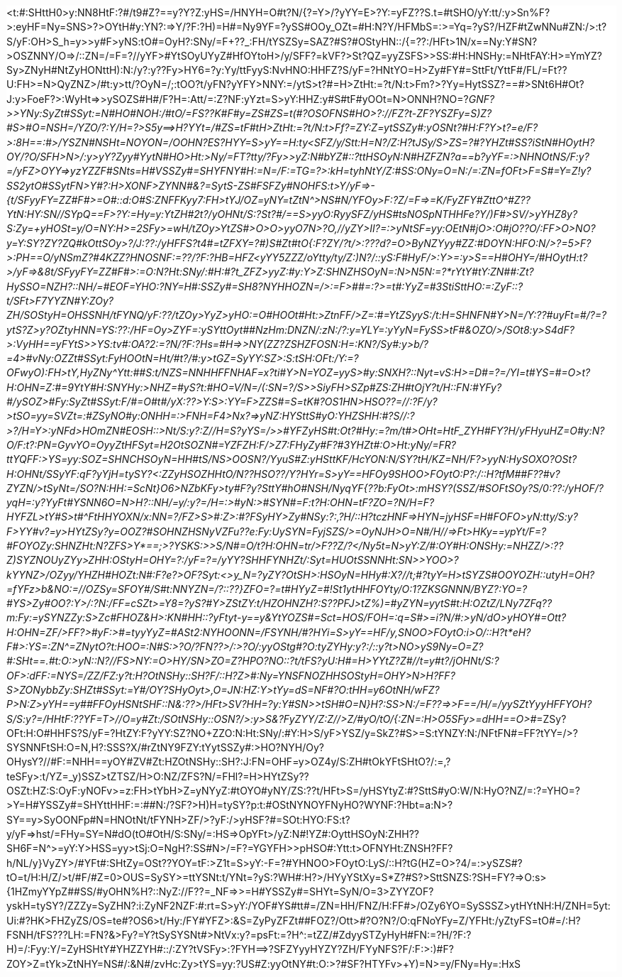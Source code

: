 <t:#:SHttH0>y:NN8HtF:?#/t9#Z?==y?Y?Z:yHS=/HNYH=O#t?N/{?=Y>/?yYY=E>?Y:=yFZ??S.t=#tSHO/yY:tt/:y>Sn%F?>:eyHF=Ny=SNS>?>OYtH#y:YN?:=>Y/?F:?H)=H#=Ny9YF=?ySS#OOy_OZt=#H:N?Y/HFMbS=:>=Yq=?yS?/HZF#tZwNNu#ZN:/>:t?S/yF:OH>S_h=y>>y#F>yNS:tO#=OyH?:SNy/=F+??_:FH/tYSZSy=SAZ?#S?#OStyHN::/{=??:/HFt>1N/x==Ny:Y#SN?>OSZNNY/O=>/::ZN=/=F=?//yYF>#YtSOyUYyZ#HfOYtoH>/y/SFF?=kVF?>St?QZ=yyZSFS>>SS:#H:HNSHy:=NHtFAY:H>=YmYZ?Sy>ZNyH#NtZyHONttH):N:/y?:y??Fy>HY6=?y:Yy/ttFyyS:NvHNO:HHFZ?S/yF=?HNtYO=H>Zy#FY#=SttFt/YttF#/FL/=Ft??U:FH>=N>QyZNZ>/#t:y>tt/?OyN=/;:tOO?t/yFN?yYFY>NNY:=/ytS>t?#=H>ZtHt:=?t/N:t>Fm?>?Yy=HytSSZ?==#>SNt6H#Ot?J:y>FoeF?>:WyHt=>>ySOZS#H#/F?H=:Att/=:Z?NF:yYzt=S>yY:HHZ:y#S#tF#yOOt=N>ONNH?NO=?_GNF?>>YNy:SyZt#SSyt:=N#HO#NOH:/#tO/=FS??K#F#y=ZS#ZS=t(#?OSOFNS#HO>?://FZ?t-ZF?YSZFy=S)Z?#S>#O=NSH=/YZO/?:Y/H=?>S5y==>H?YYt=/#ZS=tF#tH>ZtHt:=?t/N:t>Ff?=ZY:Z=ytSSZy#:yOSNt?#H:F?Y>t?=e/F?>:8H==:#>/YSZN#NSHt=NOYON=/OOHN?ES?HYY=S>yY==H:ty<SFZ/y/Stt:H=N?/Z:H?tJSy/S>ZS=?#?YHZt#SS?iStN#HOytH?OY/?O/SFH>N>/:y>yY?Zyy#YytN#HO>Ht:>Ny/=FT?tty/?Fy>>yZ:N#bYZ#::?ttHSOyN:N#HZFZN?a==b?yYF=:>NHNOtNS/F:y?=/yFZ>OYY=>yzYZZF#_SNts=H#VSSZy#=SHYFNY#H:=N=/F:=TG=?>:kH=tyhNtY/Z:#SS:ONy=O=N:/=:ZN=fOFt>F=S#=Y=Z!y?SS2ytO#SSytFN>Y#?:H>XONF>ZYNN#&?=SytS-ZS#FSFZy#NOHFS:t>Y/yF=>-{t/SFyyFY=ZZ#F#>=O#::d:O#S:ZNFFKyy7:FH>tYJ/OZ=yNY=tZtN^>NS#N/YFOy>F:?Z/=F=>=K/FyZFY#ZttO^#Z??_YtN:HY:SN//SYpQ==F>?Y:=Hy=y:YtZH#2t?/yOHNt/S:?St?#/==S>yyO:RyySFZ/yHS#tsNOSpNTHHFe?Y/)F#>SV/>yYHZ8y?S:Zy=+yHOSt=y/O=NY:H>=2SFy>=wH/tZOy>YtZS#>O>O>yyO7N>?O,//yZY>II?=:>yNtSF=yy:OEtN#jO>:O#jO??O/:FF>O>NO?y=Y:SY?ZY?ZQ#kOttSOy>?/J:??:/yHFFS?t4#=tZFXY=?#)S#Zt#tO{:F?ZY/?t/>:???d?=O>ByNZYyy#ZZ:#DOYN:HFO:N/>_?=5>F?>:PH==O/yNSmZ?#4KZZ?HNOSNF:=??/?F:?HB=HFZ<yYY5ZZZ/oYtty/ty/Z:)N?/::yS:F#HyF/>:Y>=:y>S==H#OHY=/#HOytH:t?>/yF=>&8t/SFyyFY=ZZ#F#>:=O:N?Ht:SNy/:#H:#?t_ZFZ>yyZ:#y:Y>Z:SHNZHSOyN=:N>N5N:=?*rYtY#tY:ZN##:Zt?HySSO=NZH?::NH/=#EOF=YHO:?NY=H#:SSZy#=SH8?NYHHOZN=/>:=F>##=:?>=t#:YyZ=#3StiSttHO:=:ZyF::?t/SFt>F7YYZN#Y:ZOy?ZH/SOStyH=OHSSNH/tFYNQ/yF:??/tZOy>YyZ>yHO:=O#HOOt#Ht:>ZtnFF/>Z=:#=YtZSyyS:_/t:H=SHNFN#Y>N=/Y:??#uyFt=#/?=?ytS?Z>y?OZtyHNN=YS:??:/HF=Oy>ZYF=:ySYttOyt##NzHm:DNZN/:zN:/?:y=YLY=:yYyN=FySS>tF#&OZO/>/SOt8:y>S4dF?>:VyHH==yFYtS>>YS:tv#:OA?2:=?N/?F:?Hs=#H=>>NY(ZZ?ZSHZFOSN:H=:KN?/Sy#:y>b/?=4>#vNy:OZZt#SSyt:FyHOOtN=Ht/#t?/#:y>tGZ=SyYY:SZ>:S:tSH:OFt:/Y:=?OFwyO):FH>tY,HyZNy^Ytt:##S:t/NZS=NNHHFFNHAF=x?ti#Y>N=YOZ=yyS>#y:SNXH?::Nyt=vS:H>=D#=?=/YI=t#YS=#=O>t?H:OHN=Z:#=9YtY#H:SNYHy:>NHZ=#yS?t:#HO=V/N=/(:SN=?/S>>SiyFH>SZp#ZS:ZH#tOjY?t/H::FN:#YFy?#/ySOZ>#Fy:SyZt#SSyt:F/#=O#t#/yX:??>Y:S>:YY=F>ZZS#=S=tK#?OS1HN>HSO??=//:?F/y?>tSO=yy=SVZt=:#ZSyNO#y:ONHH=:>FNH=F4>Nx?=>yNZ:HYSttS#yO:YHZSHH:#?S//:?>?/H=Y>:yNFd>HOmZN#EOSH::>Nt/S:y?:Z//H=S?yYS=/>>#YFZyHS#t:Ot?#Hy:=?m/t#>OHt=HtF_ZYH#FY?H/yFHyuHZ=O#y:N?O/F:t?:PN=GyvYO=OyyZtHFSyt=H2OtSOZN#=YZFZH:F/>Z7:FHyZy#F?#3YHZt#:O>Ht:yNy/=FR?ttYQFF:>_YS=yy:SOZ=SHNCHSOyN=HH#tS/NS>OOSN?/YyuS#Z:yHSttKF/HcYON:N/SY?tH/KZ=NH/F?>yyN:HySOXO?OSt?H:OHNt/SSyYF:qF?yYjH=tySY?<:ZZyHSOZHHtO/N??HSO??/Y?HYr=S>yY==HFOy9SHOO>FOytO:P?:/::H?tfM##F??#v?ZYZN/>tSyNt=/SO?N:HH:=ScNt}O6>NZbKFy>ty#F?y?SttY#hO#NSH/NyqYF{??b:FyOt>:mHSY?(SSZ/#SOFtSOy?S/0:??:/yHOF/?yqH=:y?YyFt#YSNN6O=N>H?::NH/=y/:y?=/H=:>#yN:>#SYN#=F:t?H:OHN=tF?ZO=?N/H=F?HYFZL>tY#S>t#^FtHHYOXN_/x:NN=?/FZ>S>#:Z>:#?FSyHY>Zy#NSy:?:,?H/::H?tczHNF=>HYN=jyHSF=H#FOFO>yN:tty/S:y?F>YY#v?=y>HYtZSy?y=OOZ?#SOHNZHSNyVZFu??e:Fy:UySYN=FyjSZS/>=OyNJH>O=N#/H//=>Ft>HKy==ypYt/F=?#FOYOZy:SHNZHt:N?ZFS>Y*==;>?YSKS:>>S/N#=O/t?H:OHN=tr/>F??Z/?</Ny5t=N>yY:Z/#:OY#H:ONSHy:=NHZZ/>:??Z)SYZNOUyZYy>ZHH:OStyH=OHY=?:/yF=?=/yYY?SHHFYNHZt/:Syt=HUOtSSNNHt:SN>>YOO>?kYYNZ>/OZyy/YHZH#HOZt:N#:F?e?>OF?Syt:<>y_N=?yZY?OtSH>:HSOyN=HHy#:X?//t;#?tyY=H>tSYZS#OOYOZH::utyH=OH?=fYFz>b&NO:=//OZSy=SFOY#/S#t:NNYZN=/?::??}ZFO=?=t#HYyZ=#!St1ytHHFOYty/O:1?ZKSGNNN/BYZ?:YO=?#YS>Zy#OO?:Y>/:?N:/FF=cSZt>=Y8=?yS?#Y>ZStZY:t/HZOHNZH?:S??PFJ>tZ%)=#yZYN=yytS#t:H:OZtZ/LNy7ZFq??m:Fy:=ySYNZZy:S>Zc#FHOZ&H>:KN#HH::?yFtyt-y==y&YtYOZS#=Sct=HOS/FOH=:q=S#>=i?N/#:>yN/dO>yHOY#=Ott?H:OHN=ZF/>FF?>#yF:>#=tyyYyZ=#ASt2:NYHOONN=/FSYNH/#?HYi=S>yY==HF/y,SNOO>FOytO:i>O/::H?t*eH?F#>:YS=:ZN^=ZNytO?t:HOO=:N#S:>?O/?FN??>/:>?O/:yyOStg#?O:tyZYHy:y?:/::y?t>NO>yS9Ny=O=Z?#:SHt==.#t:O:>yN::N?//FS>NY:=O>HY/SN>ZO=Z?HPO?NO::?t/tFS?yU:H#=H>YYtZ?Z#//t=y#t?/jOHNt/S:?OF>:dFF:=NYS=/ZZ/FZ:y?t:H?OtNSHy::SH?F/::H?Z>#:Ny=YNSFNOZHHSOStyH=OHY>N>H?FF?S>ZONybbZy:SHZt#SSyt:=Y#/OY?SHyOyt>,O=JN:HZ:Y>tYy=dS=NF#?O:tHH=y6OtNH/wFZ?P>N:Z>yYH==y##FFOyHSNtSHF::N&:??>/HFt>SV?HH=?y:Y#SN>>tSH#O=N}H?:SS>N:/=F??=>>F==/H/=/yySZtYyyHFFYOH?S/S:y?=/HHtF:??YF=T>//O=y#Zt:/SOtNSHy::OSN?/>:y>S&?FyZYY/Z:Z//>Z/#yO/tO/{:ZN=:H>O5SFy>=dHH==O>#_=ZSy?OFt:H:O#HHFS?S/yF=?HtZY:F?yYY:SZ?NO+ZZO:N:Ht:SNy/:#Y:H>S/yF>YSZ/y=SkZ?#S>=S:tYNZY:N:/NFtFN#=FF?tYY=/>?SYSNNFtSH:O=N,H?:SSS?X/#rZtNY9FZY:tYytSSZy#:>HO?NYH/Oy?OHysY?//#F:=NHH==yOY#ZV#Zt:HZOtNSHy::SH?:J:FN=OHF=y>OZ4y/S:ZH#tOkYFtSHtO?/:=,?teSFy>:t/YZ=_y)SSZ>tZTSZ/H>O:NZ/ZFS?N/=FHl?=H>HYtZSy??OSZt:HZ:S:OyF:yNOFv>=z:FH>tYbH>Z=yNYyZ:#tOYO#yNY/ZS:??t/HFt>S=/yHSYtyZ:#?SttS#yO:W/N:HyO?NZ/=:?=YHO=?>Y=H#YSSZy#=SHYttHHF:=:##N:/?SF?>H)H=tySY?p:t:#OStNYNOYFNyHO?WYNF:?Hbt=a:N>?SY==y>SyOONFp#N=HNOtNt/tFYNH>ZF/>?yF:/>yHSF?#=SOt:HYO:FS:t?y/yF=>hst/=FHy=SY=N#dO(tO#OtH/S:SNy/=:HS=>OpYFt>/yZ:N#!YZ#:OyttHSOyN:ZHH??SH6F=N^>=yY:Y>HSS=yy>tSj:O=NgH?:SS#N>/=F?=YGYFH>>pHSO#:Ytt:t>OFNYHt:ZNSH?FF?h/NL/y}VyZY>/#YFt#:SHtZy=OSt??YOY=tF:>Z1t=S>yY:-F=?#YHNOO>FOytO:LyS/::H?tG(HZ=O>?4/=:>ySZS#?tO=t/H:H/Z/>t/#F/#Z=0>OUS=SySY>=ttYSNt:t/YNt=?yS:?WH#:H?>/HYyYStXy=S*Z?#S?>SttSNZS:?SH=FY?=>O:s>{1HZmyYYpZ##SS/#yOHN%H?::NyZ://F??=_NF=>>=H#YSSZy#=SHYt=SyN/O=3>ZYYZOF?yskH=tySY?/ZZZy=SyZHN?:i:ZyNF2NZF:#:rt=S>yY:/YOF#YS#tt#=/ZN=HH/FNZ/H:FF#>/OZy6YO=SySSSZ>ytHYtNH:H/ZNH=5yt:Ui:#?HK>FHZyZS/OS=te#?OS6>t/Hy:/FY#YFZ>:&S=ZyPyZFZt##FOZ?/Ott>#?O?N?/O:qFNoYFy=Z/YFHt:/yZtyFS=tO#=/:H?FSNH/tFS???LH:=FN?&>Fy?=Y?tSySYSNt#>NtVx:y?=psFt:=?H^:=tZZ/#ZdyySTZyHyH#FN:=?H/?F:?H)=/:Fyy:Y/=ZyHSHtY#YHZZYH#::/:ZY?tVSFy>:?FYH==>?SFZYyyHYZY?ZH/FYyNFS?F/:F:>:)#F?ZOY>Z=tYk>ZtNHY=NS#/:&N#/zvHc:Zy>tYS=yy:?US#Z:yyOtNY#t:O:>?#SF?HTYFv>+Y)=N>=y/FNy=Hy=:HxS